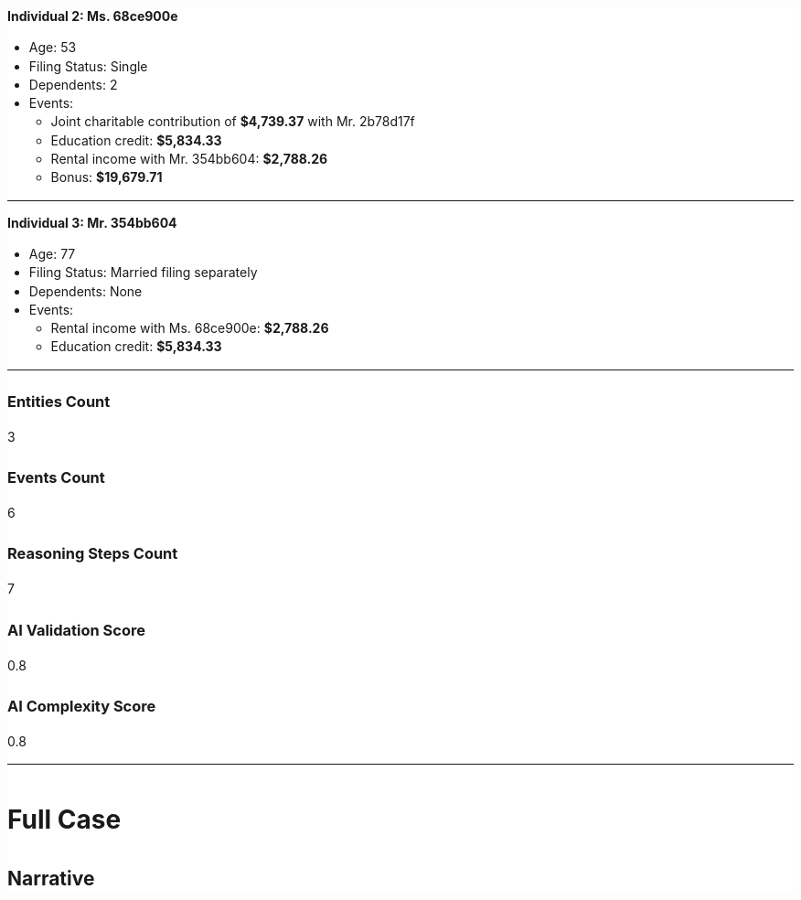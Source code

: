 
**Individual 2: Ms. 68ce900e**  
- Age: 53  
- Filing Status: Single  
- Dependents: 2  
- Events:  
  - Joint charitable contribution of **$4,739.37** with Mr. 2b78d17f  
  - Education credit: **$5,834.33**  
  - Rental income with Mr. 354bb604: **$2,788.26**  
  - Bonus: **$19,679.71**

---

**Individual 3: Mr. 354bb604**  
- Age: 77  
- Filing Status: Married filing separately  
- Dependents: None  
- Events:  
  - Rental income with Ms. 68ce900e: **$2,788.26**  
  - Education credit: **$5,834.33**

---

### Entities Count
3

### Events Count
6

### Reasoning Steps Count
7

### AI Validation Score
0.8

### AI Complexity Score
0.8

---

# Full Case

## Narrative